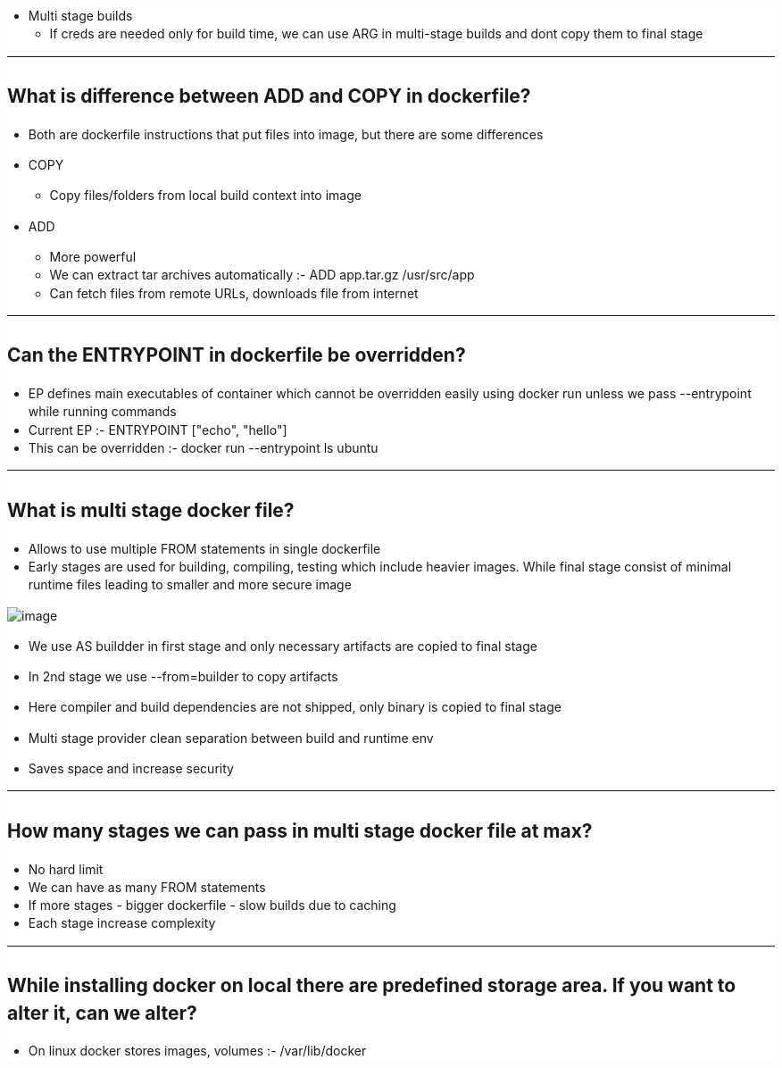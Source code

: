 - Multi stage builds
  - If creds are needed only for build time, we can use ARG in multi-stage builds and dont copy them to final stage
 
--------------------------------------------------------------------

What is difference between ADD and COPY in dockerfile?
-
- Both are dockerfile instructions that put files into image, but there are some differences

- COPY
  - Copy files/folders from local build context into image
 
- ADD
  - More powerful
  - We can extract tar archives automatically :- ADD app.tar.gz /usr/src/app
  - Can fetch files from remote URLs, downloads file from internet
 
--------------------------------------------------------------------

Can the ENTRYPOINT in dockerfile be overridden?
- 
- EP defines main executables of container which cannot be overridden easily using docker run unless we pass --entrypoint while running commands
- Current EP :- ENTRYPOINT ["echo", "hello"]
- This can be overridden :- docker run --entrypoint ls ubuntu

--------------------------------------------------------------------

What is multi stage docker file?
-
- Allows to use multiple FROM statements in single dockerfile
- Early stages are used for building, compiling, testing which include heavier images. While final stage consist of minimal runtime files leading to smaller and more secure image

<img width="743" height="295" alt="image" src="https://github.com/user-attachments/assets/5146ba76-8f43-46a7-ac89-e3d52986ad26" />

- We use AS buildder in first stage and only necessary artifacts are copied to final stage
- In 2nd stage we use --from=builder to copy artifacts

- Here compiler and build dependencies are not shipped, only binary is copied to final stage

- Multi stage provider clean separation between build and runtime env
- Saves space and increase security

--------------------------------------------------------------------

How many stages we can pass in multi stage docker file at max?
-
- No hard limit
- We can have as many FROM statements
- If more stages - bigger dockerfile - slow builds due to caching
- Each stage increase complexity

--------------------------------------------------------------------

While installing docker on local there are predefined storage area. If you want to alter it, can we alter?
-
- On linux docker stores images, volumes :- /var/lib/docker
